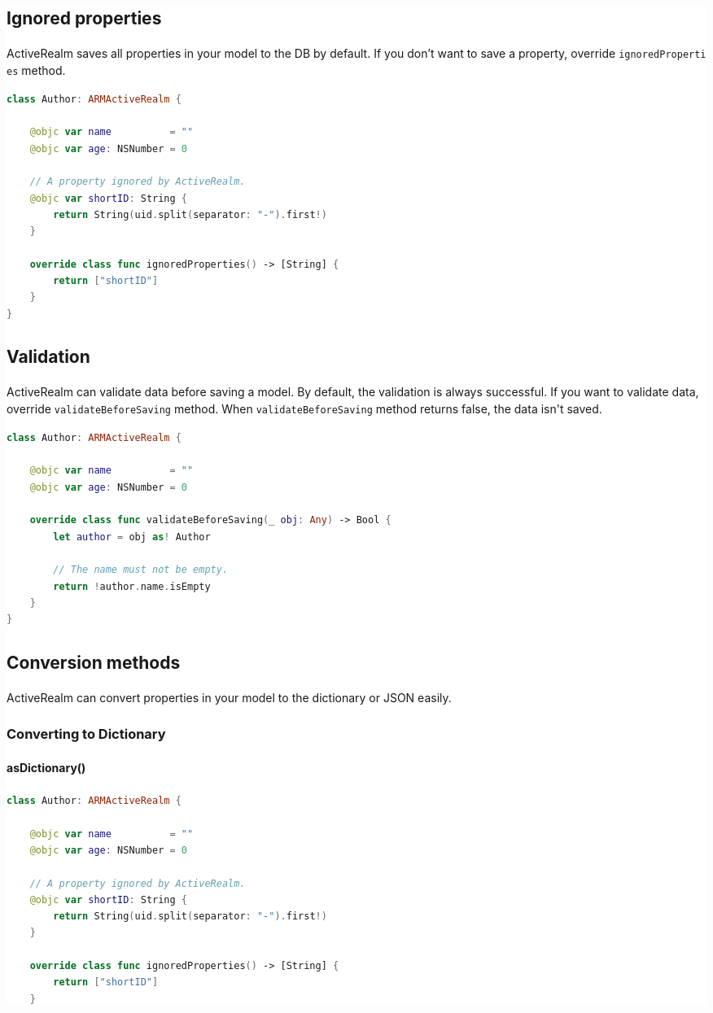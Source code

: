 ## Ignored properties

ActiveRealm saves all properties in your model to the DB by default. If you don’t want to save a property, override `ignoredProperties` method.

```swift
class Author: ARMActiveRealm {
    
    @objc var name          = ""
    @objc var age: NSNumber = 0
    
    // A property ignored by ActiveRealm.
    @objc var shortID: String {
        return String(uid.split(separator: "-").first!)
    }
    
    override class func ignoredProperties() -> [String] {
        return ["shortID"]
    }
}
```

## Validation

ActiveRealm can validate data before saving a model. By default, the validation is always successful. If you want to validate data, override `validateBeforeSaving` method. When `validateBeforeSaving` method returns false, the data isn't saved.

```swift
class Author: ARMActiveRealm {
    
    @objc var name          = ""
    @objc var age: NSNumber = 0
    
    override class func validateBeforeSaving(_ obj: Any) -> Bool {
        let author = obj as! Author
        
        // The name must not be empty.
        return !author.name.isEmpty
    }
}
```

## Conversion methods

ActiveRealm can convert properties in your model to the dictionary or JSON easily.

### Converting to Dictionary

#### asDictionary()

```swift
class Author: ARMActiveRealm {
    
    @objc var name          = ""
    @objc var age: NSNumber = 0
    
    // A property ignored by ActiveRealm.
    @objc var shortID: String {
        return String(uid.split(separator: "-").first!)
    }
    
    override class func ignoredProperties() -> [String] {
        return ["shortID"]
    }
```